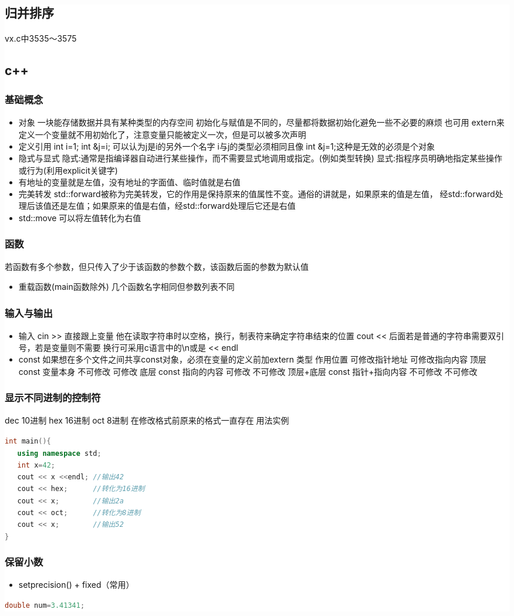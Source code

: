 ## 归并排序
vx.c中3535～3575

## c++
### 基础概念
- 对象
一块能存储数据并具有某种类型的内存空间
初始化与赋值是不同的，尽量都将数据初始化避免一些不必要的麻烦
也可用 extern来定义一个变量就不用初始化了，注意变量只能被定义一次，但是可以被多次声明
- 定义引用
int i=1;
int &j=i; 可以认为j是i的另外一个名字
i与j的类型必须相同且像 int &j=1;这种是无效的必须是个对象
- 隐式与显式
隐式:通常是指编译器自动进行某些操作，而不需要显式地调用或指定。(例如类型转换)
显式:指程序员明确地指定某些操作或行为(利用explicit关键字)
- 有地址的变量就是左值，没有地址的字面值、临时值就是右值
- 完美转发
std::forward被称为完美转发，它的作用是保持原来的值属性不变。通俗的讲就是，如果原来的值是左值，
经std::forward处理后该值还是左值；如果原来的值是右值，经std::forward处理后它还是右值
- std::move
可以将左值转化为右值
### 函数
若函数有多个参数，但只传入了少于该函数的参数个数，该函数后面的参数为默认值
- 重载函数(main函数除外)
几个函数名字相同但参数列表不同
### 输入与输出
- 输入
cin >> 直接跟上变量
他在读取字符串时以空格，换行，制表符来确定字符串结束的位置
cout << 后面若是普通的字符串需要双引号，若是变量则不需要
换行可采用c语言中的\n或是 << endl
- const
如果想在多个文件之间共享const对象，必须在变量的定义前加extern
类型	         作用位置	    可修改指针地址	可修改指向内容
顶层 const	   变量本身	      不可修改	   可修改
底层  const	   指向的内容	   可修改	      不可修改
顶层+底层 const 指针+指向内容	 不可修改	    不可修改
### 显示不同进制的控制符
dec 10进制
hex 16进制
oct 8进制
在修改格式前原来的格式一直存在
用法实例
```cpp
int main(){
   using namespace std;
   int x=42;
   cout << x <<endl; //输出42
   cout << hex;      //转化为16进制
   cout << x;        //输出2a
   cout << oct;      //转化为8进制
   cout << x;        //输出52
}
```
### 保留小数
- setprecision() + fixed（常用）
```c
double num=3.41341;
```